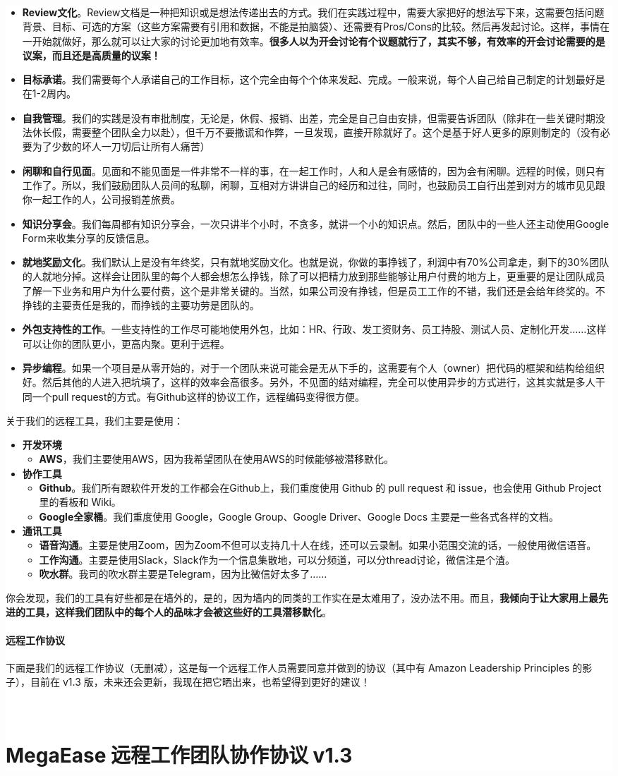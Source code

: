 
* **Review文化**。Review文档是一种把知识或是想法传递出去的方式。我们在实践过程中，需要大家把好的想法写下来，这需要包括问题背景、目标、可选的方案（这些方案需要有引用和数据，不能是拍脑袋）、还需要有Pros/Cons的比较。然后再发起讨论。这样，事情在一开始就做好，那么就可以让大家的讨论更加地有效率。**很多人以为开会讨论有个议题就行了，其实不够，有效率的开会讨论需要的是议案，而且还是高质量的议案！**


* **目标承诺**。我们需要每个人承诺自己的工作目标，这个完全由每个个体来发起、完成。一般来说，每个人自己给自己制定的计划最好是在1-2周内。


* **自我管理**。我们的实践是没有审批制度，无论是，休假、报销、出差，完全是自己自由安排，但需要告诉团队（除非在一些关键时期没法休长假，需要整个团队全力以赴），但千万不要撒谎和作弊，一旦发现，直接开除就好了。这个是基于好人更多的原则制定的（没有必要为了少数的坏人一刀切后让所有人痛苦）


* **闲聊和自行见面**。见面和不能见面是一件非常不一样的事，在一起工作时，人和人是会有感情的，因为会有闲聊。远程的时候，则只有工作了。所以，我们鼓励团队人员间的私聊，闲聊，互相对方讲讲自己的经历和过往，同时，也鼓励员工自行出差到对方的城市见见跟你一起工作的人，公司报销差旅费。


* **知识分享会**。我们每周都有知识分享会，一次只讲半个小时，不贪多，就讲一个小的知识点。然后，团队中的一些人还主动使用Google Form来收集分享的反馈信息。


* **就地奖励文化**。我们默认上是没有年终奖，只有就地奖励文化。也就是说，你做的事挣钱了，利润中有70%公司拿走，剩下的30%团队的人就地分掉。这样会让团队里的每个人都会想怎么挣钱，除了可以把精力放到那些能够让用户付费的地方上，更重要的是让团队成员了解一下业务和用户为什么要付费，这个是非常关键的。当然，如果公司没有挣钱，但是员工工作的不错，我们还是会给年终奖的。不挣钱的主要责任是我的，而挣钱的主要功劳是团队的。


* **外包支持性的工作**。一些支持性的工作尽可能地使用外包，比如：HR、行政、发工资财务、员工持股、测试人员、定制化开发……这样可以让你的团队更小，更高内聚。更利于远程。


* **异步编程**。如果一个项目是从零开始的，对于一个团队来说可能会是无从下手的，这需要有个人（owner）把代码的框架和结构给组织好。然后其他的人进入把坑填了，这样的效率会高很多。另外，不见面的结对编程，完全可以使用异步的方式进行，这其实就是多人干同一个pull request的方式。有Github这样的协议工作，远程编码变得很方便。


关于我们的远程工具，我们主要是使用：


* **开发环境**
	+ **AWS**，我们主要使用AWS，因为我希望团队在使用AWS的时候能够被潜移默化。
* **协作工具**
	+ **Github**。我们所有跟软件开发的工作都会在Github上，我们重度使用 Github 的 pull request 和 issue，也会使用 Github Project 里的看板和 Wiki。
	+ **Google全家桶**。我们重度使用 Google，Google Group、Google Driver、Google Docs 主要是一些各式各样的文档。
* **通讯工具**
	+ **语音沟通**。主要是使用Zoom，因为Zoom不但可以支持几十人在线，还可以云录制。如果小范围交流的话，一般使用微信语音。
	+ **工作沟通**。主要是使用Slack，Slack作为一个信息集散地，可以分频道，可以分thread讨论，微信注是个渣。
	+ **吹水群**。我司的吹水群主要是Telegram，因为比微信好太多了……


你会发现，我们的工具有好些都是在墙外的，是的，因为墙内的同类的工作实在是太难用了，没办法不用。而且，**我倾向于让大家用上最先进的工具，这样我们团队中的每个人的品味才会被这些好的工具潜移默化**。


#### 远程工作协议


下面是我们的远程工作协议（无删减），这是每一个远程工作人员需要同意并做到的协议（其中有 Amazon Leadership Principles 的影子），目前在 v1.3 版，未来还会更新，我现在把它晒出来，也希望得到更好的建议！


 


# MegaEase 远程工作团队协作协议 v1.3

